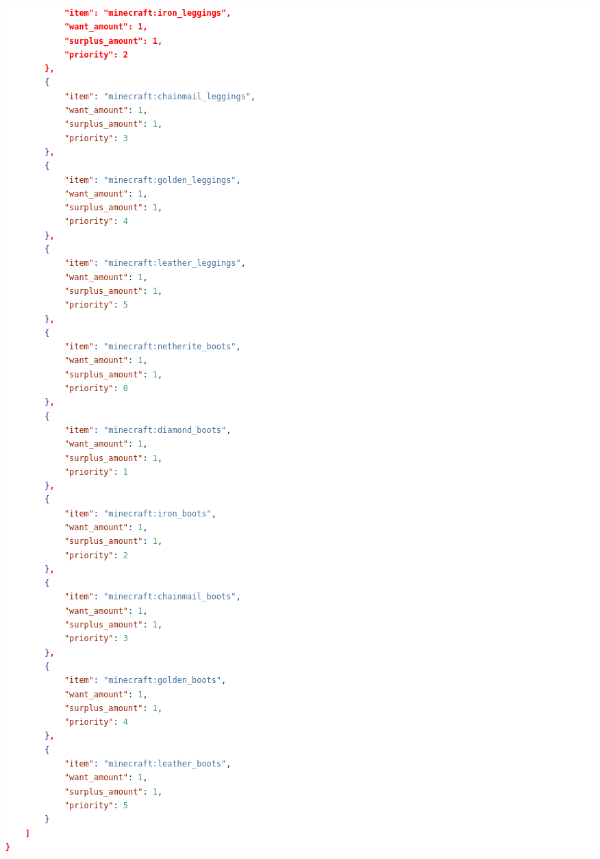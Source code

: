 ```json
            "item": "minecraft:iron_leggings",
            "want_amount": 1,
            "surplus_amount": 1,
            "priority": 2
        },
        {
            "item": "minecraft:chainmail_leggings",
            "want_amount": 1,
            "surplus_amount": 1,
            "priority": 3
        },
        {
            "item": "minecraft:golden_leggings",
            "want_amount": 1,
            "surplus_amount": 1,
            "priority": 4
        },
        {
            "item": "minecraft:leather_leggings",
            "want_amount": 1,
            "surplus_amount": 1,
            "priority": 5
        },
        {
            "item": "minecraft:netherite_boots",
            "want_amount": 1,
            "surplus_amount": 1,
            "priority": 0
        },
        {
            "item": "minecraft:diamond_boots",
            "want_amount": 1,
            "surplus_amount": 1,
            "priority": 1
        },
        {
            "item": "minecraft:iron_boots",
            "want_amount": 1,
            "surplus_amount": 1,
            "priority": 2
        },
        {
            "item": "minecraft:chainmail_boots",
            "want_amount": 1,
            "surplus_amount": 1,
            "priority": 3
        },
        {
            "item": "minecraft:golden_boots",
            "want_amount": 1,
            "surplus_amount": 1,
            "priority": 4
        },
        {
            "item": "minecraft:leather_boots",
            "want_amount": 1,
            "surplus_amount": 1,
            "priority": 5
        }
    ]
}
```
